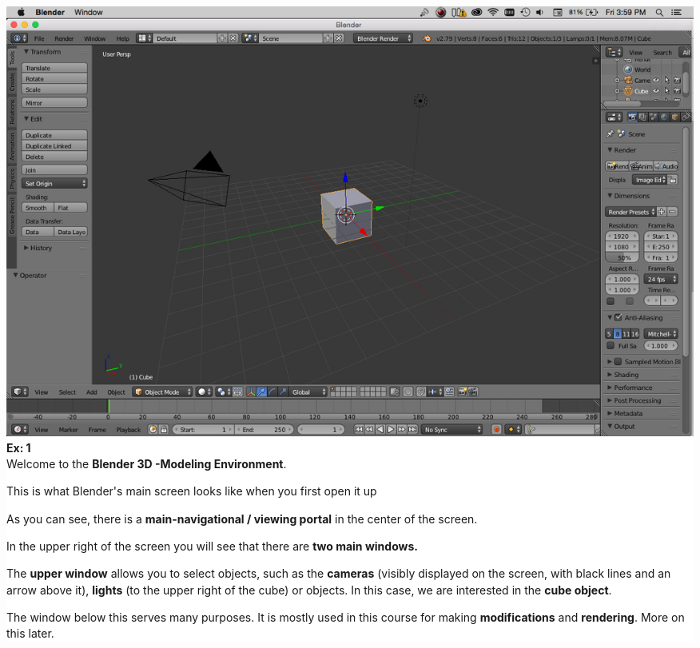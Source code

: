 ![Welcome to the Blender 3D Modeling Environment.](/assets/A_1.jpg)  
**Ex: 1**  
Welcome to the **Blender 3D -Modeling Environment**.

This is what Blender's main screen looks like when you first open it up

As you can see, there is a **main-navigational / viewing portal** in the center of the screen.

In the upper right of the screen you will see that there are **two main windows.**

The **upper window** allows you to select objects, such as the **cameras** \(visibly displayed on the screen, with black lines and an arrow above it\), **lights** \(to the upper right of the cube\) or objects. In this case, we are interested in the **cube object**.

The window below this serves many purposes. It is mostly used in this course for making **modifications** and **rendering**. More on this later.
